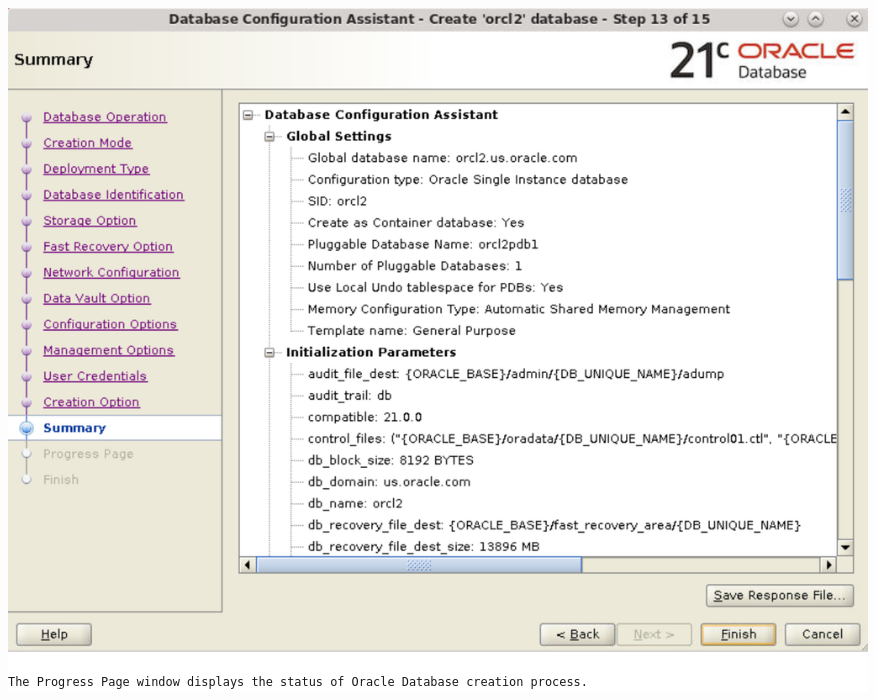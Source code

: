    ![img-Summary](images/dbca21c-adv-013-summary.png)

	The Progress Page window displays the status of Oracle Database creation process.
